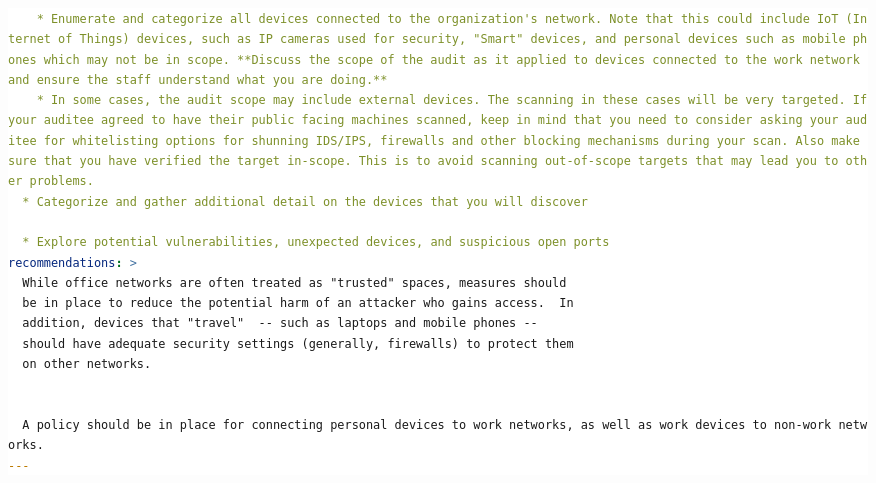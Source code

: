 ```yaml
    * Enumerate and categorize all devices connected to the organization's network. Note that this could include IoT (Internet of Things) devices, such as IP cameras used for security, "Smart" devices, and personal devices such as mobile phones which may not be in scope. **Discuss the scope of the audit as it applied to devices connected to the work network and ensure the staff understand what you are doing.**
    * In some cases, the audit scope may include external devices. The scanning in these cases will be very targeted. If your auditee agreed to have their public facing machines scanned, keep in mind that you need to consider asking your auditee for whitelisting options for shunning IDS/IPS, firewalls and other blocking mechanisms during your scan. Also make sure that you have verified the target in-scope. This is to avoid scanning out-of-scope targets that may lead you to other problems.
  * Categorize and gather additional detail on the devices that you will discover

  * Explore potential vulnerabilities, unexpected devices, and suspicious open ports
recommendations: >
  While office networks are often treated as "trusted" spaces, measures should
  be in place to reduce the potential harm of an attacker who gains access.  In
  addition, devices that "travel"  -- such as laptops and mobile phones --
  should have adequate security settings (generally, firewalls) to protect them
  on other networks.


  A policy should be in place for connecting personal devices to work networks, as well as work devices to non-work networks.
---
```

